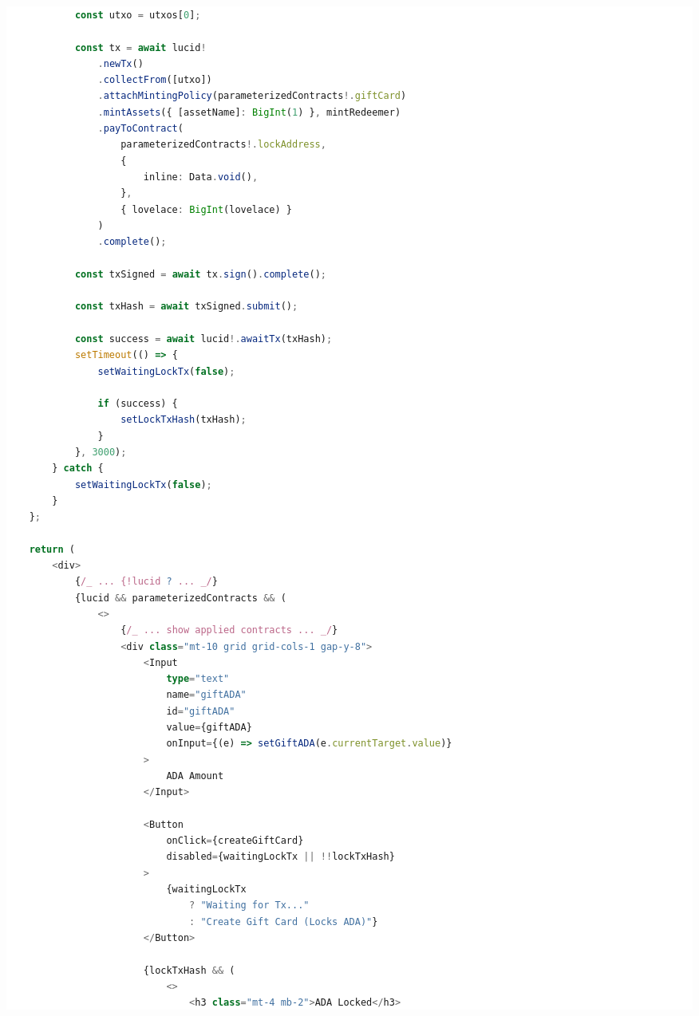 ```ts
            const utxo = utxos[0];

            const tx = await lucid!
                .newTx()
                .collectFrom([utxo])
                .attachMintingPolicy(parameterizedContracts!.giftCard)
                .mintAssets({ [assetName]: BigInt(1) }, mintRedeemer)
                .payToContract(
                    parameterizedContracts!.lockAddress,
                    {
                        inline: Data.void(),
                    },
                    { lovelace: BigInt(lovelace) }
                )
                .complete();

            const txSigned = await tx.sign().complete();

            const txHash = await txSigned.submit();

            const success = await lucid!.awaitTx(txHash);
            setTimeout(() => {
                setWaitingLockTx(false);

                if (success) {
                    setLockTxHash(txHash);
                }
            }, 3000);
        } catch {
            setWaitingLockTx(false);
        }
    };

    return (
        <div>
            {/_ ... {!lucid ? ... _/}
            {lucid && parameterizedContracts && (
                <>
                    {/_ ... show applied contracts ... _/}
                    <div class="mt-10 grid grid-cols-1 gap-y-8">
                        <Input
                            type="text"
                            name="giftADA"
                            id="giftADA"
                            value={giftADA}
                            onInput={(e) => setGiftADA(e.currentTarget.value)}
                        >
                            ADA Amount
                        </Input>

                        <Button
                            onClick={createGiftCard}
                            disabled={waitingLockTx || !!lockTxHash}
                        >
                            {waitingLockTx
                                ? "Waiting for Tx..."
                                : "Create Gift Card (Locks ADA)"}
                        </Button>

                        {lockTxHash && (
                            <>
                                <h3 class="mt-4 mb-2">ADA Locked</h3>

```